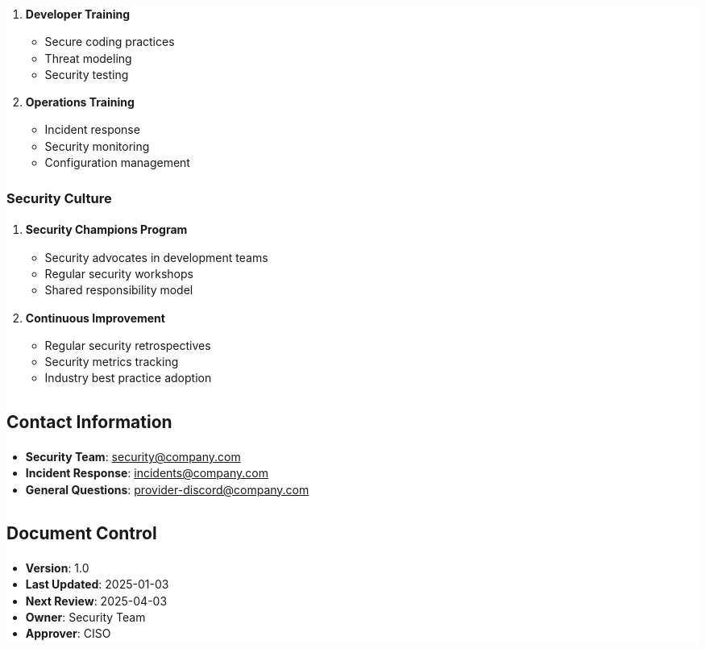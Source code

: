 1. **Developer Training**
   - Secure coding practices
   - Threat modeling
   - Security testing

2. **Operations Training**
   - Incident response
   - Security monitoring
   - Configuration management

### Security Culture

1. **Security Champions Program**
   - Security advocates in development teams
   - Regular security workshops
   - Shared responsibility model

2. **Continuous Improvement**
   - Regular security retrospectives
   - Security metrics tracking
   - Industry best practice adoption

## Contact Information

- **Security Team**: security@company.com
- **Incident Response**: incidents@company.com
- **General Questions**: provider-discord@company.com

## Document Control

- **Version**: 1.0
- **Last Updated**: 2025-01-03
- **Next Review**: 2025-04-03
- **Owner**: Security Team
- **Approver**: CISO
